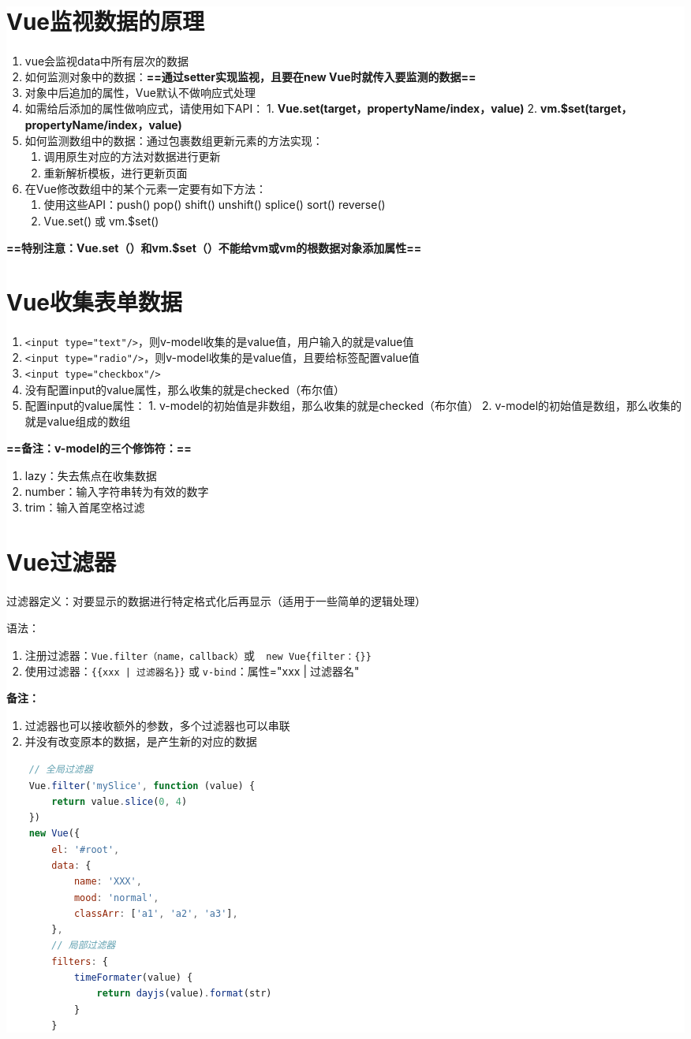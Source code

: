 # Vue监视数据的原理

1. vue会监视data中所有层次的数据
2. 如何监测对象中的数据：**==通过setter实现监视，且要在new Vue时就传入要监测的数据==**
  3. 对象中后追加的属性，Vue默认不做响应式处理
  4. 如需给后添加的属性做响应式，请使用如下API：
          	1. **Vue.set(target，propertyName/index，value)**
                    	2. **vm.$set(target，propertyName/index，value)**
5. 如何监测数组中的数据：通过包裹数组更新元素的方法实现：
   1. 调用原生对应的方法对数据进行更新
   2. 重新解析模板，进行更新页面
6. 在Vue修改数组中的某个元素一定要有如下方法：
   1. 使用这些API：push()  pop()   shift()  unshift()  splice()  sort()  reverse()
   2. Vue.set()  或  vm.$set()

**==特别注意：Vue.set（）和vm.$set（）不能给vm或vm的根数据对象添加属性==**

# Vue收集表单数据

1. `<input type="text"/>`，则v-model收集的是value值，用户输入的就是value值
2. `<input type="radio"/>`，则v-model收集的是value值，且要给标签配置value值
3. `<input type="checkbox"/>`
  4. 没有配置input的value属性，那么收集的就是checked（布尔值）
  5. 配置input的value属性：
          	1. v-model的初始值是非数组，那么收集的就是checked（布尔值）
                    	2. v-model的初始值是数组，那么收集的就是value组成的数组

**==备注：v-model的三个修饰符：==**

1. lazy：失去焦点在收集数据
1. number：输入字符串转为有效的数字
1. trim：输入首尾空格过滤

# Vue过滤器

过滤器定义：对要显示的数据进行特定格式化后再显示（适用于一些简单的逻辑处理）

语法：

1. 注册过滤器：`Vue.filter（name，callback）`或`  new Vue{filter：{}}`
1. 使用过滤器：`{{xxx | 过滤器名}}`  或  `v-bind`：属性="xxx | 过滤器名"

**备注：**

1. 过滤器也可以接收额外的参数，多个过滤器也可以串联
1. 并没有改变原本的数据，是产生新的对应的数据

```js
    // 全局过滤器 
    Vue.filter('mySlice', function (value) {
        return value.slice(0, 4)
    })
    new Vue({
        el: '#root',
        data: {
            name: 'XXX',
            mood: 'normal',
            classArr: ['a1', 'a2', 'a3'],
        },
        // 局部过滤器
        filters: {
            timeFormater(value) {
                return dayjs(value).format(str)
            }
        }
```